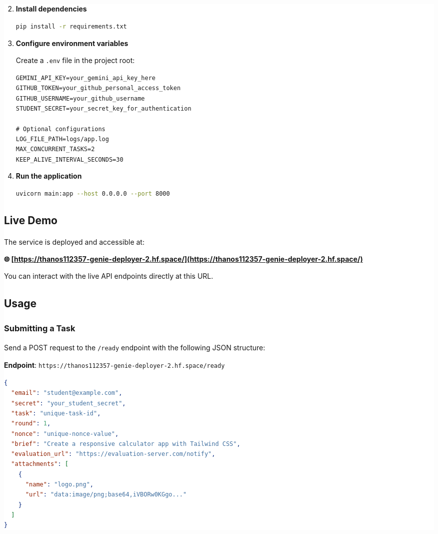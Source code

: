 2. **Install dependencies**
   ```bash
   pip install -r requirements.txt
   ```

3. **Configure environment variables**

   Create a `.env` file in the project root:
   ```env
   GEMINI_API_KEY=your_gemini_api_key_here
   GITHUB_TOKEN=your_github_personal_access_token
   GITHUB_USERNAME=your_github_username
   STUDENT_SECRET=your_secret_key_for_authentication
   
   # Optional configurations
   LOG_FILE_PATH=logs/app.log
   MAX_CONCURRENT_TASKS=2
   KEEP_ALIVE_INTERVAL_SECONDS=30
   ```

4. **Run the application**
   ```bash
   uvicorn main:app --host 0.0.0.0 --port 8000
   ```

## Live Demo

The service is deployed and accessible at:

**🌐 [https://thanos112357-genie-deployer-2.hf.space/](https://thanos112357-genie-deployer-2.hf.space/)**

You can interact with the live API endpoints directly at this URL.

## Usage

### Submitting a Task

Send a POST request to the `/ready` endpoint with the following JSON structure:

**Endpoint**: `https://thanos112357-genie-deployer-2.hf.space/ready`

```json
{
  "email": "student@example.com",
  "secret": "your_student_secret",
  "task": "unique-task-id",
  "round": 1,
  "nonce": "unique-nonce-value",
  "brief": "Create a responsive calculator app with Tailwind CSS",
  "evaluation_url": "https://evaluation-server.com/notify",
  "attachments": [
    {
      "name": "logo.png",
      "url": "data:image/png;base64,iVBORw0KGgo..."
    }
  ]
}
```
